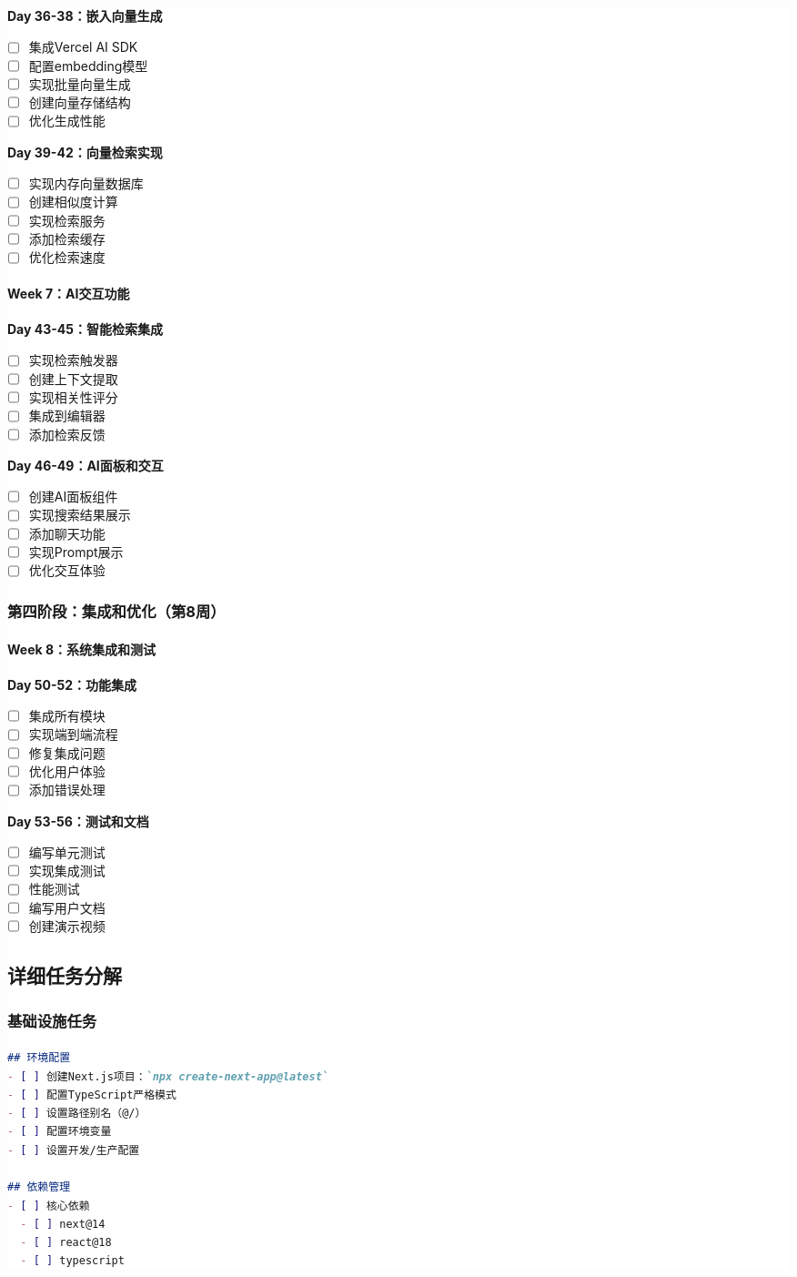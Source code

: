 **Day 36-38：嵌入向量生成**
- [ ] 集成Vercel AI SDK
- [ ] 配置embedding模型
- [ ] 实现批量向量生成
- [ ] 创建向量存储结构
- [ ] 优化生成性能

**Day 39-42：向量检索实现**
- [ ] 实现内存向量数据库
- [ ] 创建相似度计算
- [ ] 实现检索服务
- [ ] 添加检索缓存
- [ ] 优化检索速度

#### Week 7：AI交互功能

**Day 43-45：智能检索集成**
- [ ] 实现检索触发器
- [ ] 创建上下文提取
- [ ] 实现相关性评分
- [ ] 集成到编辑器
- [ ] 添加检索反馈

**Day 46-49：AI面板和交互**
- [ ] 创建AI面板组件
- [ ] 实现搜索结果展示
- [ ] 添加聊天功能
- [ ] 实现Prompt展示
- [ ] 优化交互体验

### 第四阶段：集成和优化（第8周）

#### Week 8：系统集成和测试

**Day 50-52：功能集成**
- [ ] 集成所有模块
- [ ] 实现端到端流程
- [ ] 修复集成问题
- [ ] 优化用户体验
- [ ] 添加错误处理

**Day 53-56：测试和文档**
- [ ] 编写单元测试
- [ ] 实现集成测试
- [ ] 性能测试
- [ ] 编写用户文档
- [ ] 创建演示视频

## 详细任务分解

### 基础设施任务

```markdown
## 环境配置
- [ ] 创建Next.js项目：`npx create-next-app@latest`
- [ ] 配置TypeScript严格模式
- [ ] 设置路径别名（@/）
- [ ] 配置环境变量
- [ ] 设置开发/生产配置

## 依赖管理
- [ ] 核心依赖
  - [ ] next@14
  - [ ] react@18
  - [ ] typescript
```